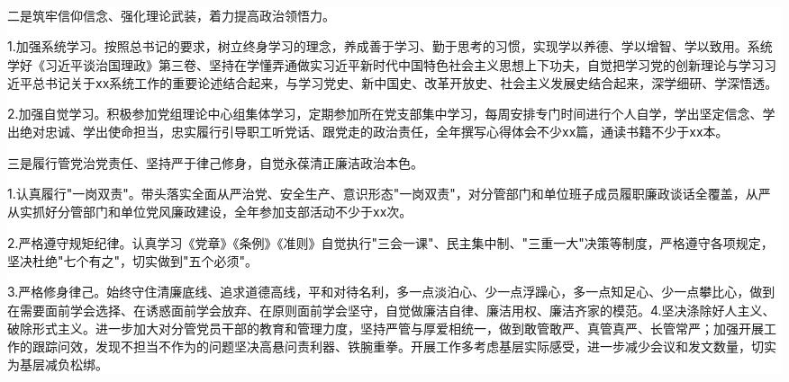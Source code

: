 二是筑牢信仰信念、强化理论武装，着力提高政治领悟力。

1.加强系统学习。按照总书记的要求，树立终身学习的理念，养成善于学习、勤于思考的习惯，实现学以养德、学以增智、学以致用。系统学好《习近平谈治国理政》第三卷、坚持在学懂弄通做实习近平新时代中国特色社会主义思想上下功夫，自觉把学习党的创新理论与学习习近平总书记关于xx系统工作的重要论述结合起来，与学习党史、新中国史、改革开放史、社会主义发展史结合起来，深学细研、学深悟透。

2.加强自觉学习。积极参加党组理论中心组集体学习，定期参加所在党支部集中学习，每周安排专门时间进行个人自学，学出坚定信念、学出绝对忠诚、学出使命担当，忠实履行引导职工听党话、跟党走的政治责任，全年撰写心得体会不少xx篇，通读书籍不少于xx本。

三是履行管党治党责任、坚持严于律己修身，自觉永葆清正廉洁政治本色。

1.认真履行"一岗双责"。带头落实全面从严治党、安全生产、意识形态"一岗双责"，对分管部门和单位班子成员履职廉政谈话全覆盖，从严从实抓好分管部门和单位党风廉政建设，全年参加支部活动不少于xx次。

2.严格遵守规矩纪律。认真学习《党章》《条例》《准则》自觉执行"三会一课"、民主集中制、"三重一大"决策等制度，严格遵守各项规定，坚决杜绝"七个有之"，切实做到"五个必须"。

3.严格修身律己。始终守住清廉底线、追求道德高线，平和对待名利，多一点淡泊心、少一点浮躁心，多一点知足心、少一点攀比心，做到在需要面前学会选择、在诱惑面前学会放弃、在原则面前学会坚守，自觉做廉洁自律、廉洁用权、廉洁齐家的模范。4.坚决涤除好人主义、破除形式主义。进一步加大对分管党员干部的教育和管理力度，坚持严管与厚爱相统一，做到敢管敢严、真管真严、长管常严；加强开展工作的跟踪问效，发现不担当不作为的问题坚决高悬问责利器、铁腕重拳。开展工作多考虑基层实际感受，进一步减少会议和发文数量，切实为基层减负松绑。
